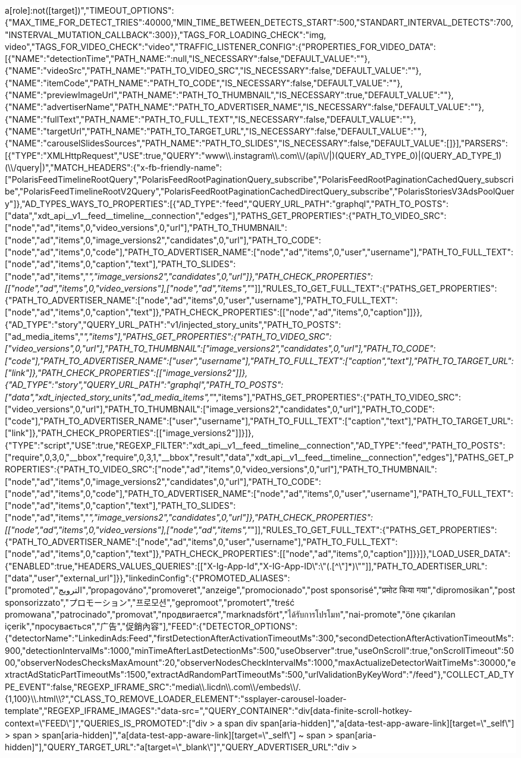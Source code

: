 a[role]:not([target])","TIMEOUT_OPTIONS":{"MAX_TIME_FOR_DETECT_TRIES":40000,"MIN_TIME_BETWEEN_DETECTS_START":500,"STANDART_INTERVAL_DETECTS":700,"INSTERVAL_MUTATION_CALLBACK":300}},"TAGS_FOR_LOADING_CHECK":"img, video","TAGS_FOR_VIDEO_CHECK":"video","TRAFFIC_LISTENER_CONFIG":{"PROPERTIES_FOR_VIDEO_DATA":[{"NAME":"detectionTime","PATH_NAME:":null,"IS_NECESSARY":false,"DEFAULT_VALUE":""},{"NAME":"videoSrc","PATH_NAME":"PATH_TO_VIDEO_SRC","IS_NECESSARY":false,"DEFAULT_VALUE":""},{"NAME":"itemCode","PATH_NAME":"PATH_TO_CODE","IS_NECESSARY":false,"DEFAULT_VALUE":""},{"NAME":"previewImageUrl","PATH_NAME":"PATH_TO_THUMBNAIL","IS_NECESSARY":true,"DEFAULT_VALUE":""},{"NAME":"advertiserName","PATH_NAME":"PATH_TO_ADVERTISER_NAME","IS_NECESSARY":false,"DEFAULT_VALUE":""},{"NAME":"fullText","PATH_NAME":"PATH_TO_FULL_TEXT","IS_NECESSARY":false,"DEFAULT_VALUE":""},{"NAME":"targetUrl","PATH_NAME":"PATH_TO_TARGET_URL","IS_NECESSARY":false,"DEFAULT_VALUE":""},{"NAME":"carouselSlidesSources","PATH_NAME":"PATH_TO_SLIDES","IS_NECESSARY":false,"DEFAULT_VALUE":[]}],"PARSERS":[{"TYPE":"XMLHttpRequest","USE":true,"QUERY":"www\\\\.instagram\\\\.com\\\\/(api\\\\/|)(QUERY_AD_TYPE_0)|(QUERY_AD_TYPE_1)(\\\\/query|)","MATCH_HEADERS":{"x-fb-friendly-name":["PolarisFeedTimelineRootQuery","PolarisFeedRootPaginationQuery_subscribe","PolarisFeedRootPaginationCachedQuery_subscribe","PolarisFeedTimelineRootV2Query","PolarisFeedRootPaginationCachedDirectQuery_subscribe","PolarisStoriesV3AdsPoolQuery"]},"AD_TYPES_WAYS_TO_PROPERTIES":[{"AD_TYPE":"feed","QUERY_URL_PATH":"graphql","PATH_TO_POSTS":["data","xdt_api__v1__feed__timeline__connection","edges"],"PATHS_GET_PROPERTIES":{"PATH_TO_VIDEO_SRC":["node","ad","items",0,"video_versions",0,"url"],"PATH_TO_THUMBNAIL":["node","ad","items",0,"image_versions2","candidates",0,"url"],"PATH_TO_CODE":["node","ad","items",0,"code"],"PATH_TO_ADVERTISER_NAME":["node","ad","items",0,"user","username"],"PATH_TO_FULL_TEXT":["node","ad","items",0,"caption","text"],"PATH_TO_SLIDES":["node","ad","items","*","image_versions2","candidates",0,"url"]},"PATH_CHECK_PROPERTIES":[["node","ad","items",0,"video_versions"],["node","ad","items","*"]],"RULES_TO_GET_FULL_TEXT":{"PATHS_GET_PROPERTIES":{"PATH_TO_ADVERTISER_NAME":["node","ad","items",0,"user","username"],"PATH_TO_FULL_TEXT":["node","ad","items",0,"caption","text"]},"PATH_CHECK_PROPERTIES":[["node","ad","items",0,"caption"]]}},{"AD_TYPE":"story","QUERY_URL_PATH":"v1/injected_story_units","PATH_TO_POSTS":["ad_media_items","*","items"],"PATHS_GET_PROPERTIES":{"PATH_TO_VIDEO_SRC":["video_versions",0,"url"],"PATH_TO_THUMBNAIL":["image_versions2","candidates",0,"url"],"PATH_TO_CODE":["code"],"PATH_TO_ADVERTISER_NAME":["user","username"],"PATH_TO_FULL_TEXT":["caption","text"],"PATH_TO_TARGET_URL":["link"]},"PATH_CHECK_PROPERTIES":[["image_versions2"]]},{"AD_TYPE":"story","QUERY_URL_PATH":"graphql","PATH_TO_POSTS":["data","xdt_injected_story_units","ad_media_items","*","items"],"PATHS_GET_PROPERTIES":{"PATH_TO_VIDEO_SRC":["video_versions",0,"url"],"PATH_TO_THUMBNAIL":["image_versions2","candidates",0,"url"],"PATH_TO_CODE":["code"],"PATH_TO_ADVERTISER_NAME":["user","username"],"PATH_TO_FULL_TEXT":["caption","text"],"PATH_TO_TARGET_URL":["link"]},"PATH_CHECK_PROPERTIES":[["image_versions2"]]}]},{"TYPE":"script","USE":true,"REGEXP_FILTER":"xdt_api__v1__feed__timeline__connection","AD_TYPE":"feed","PATH_TO_POSTS":["require",0,3,0,"__bbox","require",0,3,1,"__bbox","result","data","xdt_api__v1__feed__timeline__connection","edges"],"PATHS_GET_PROPERTIES":{"PATH_TO_VIDEO_SRC":["node","ad","items",0,"video_versions",0,"url"],"PATH_TO_THUMBNAIL":["node","ad","items",0,"image_versions2","candidates",0,"url"],"PATH_TO_CODE":["node","ad","items",0,"code"],"PATH_TO_ADVERTISER_NAME":["node","ad","items",0,"user","username"],"PATH_TO_FULL_TEXT":["node","ad","items",0,"caption","text"],"PATH_TO_SLIDES":["node","ad","items","*","image_versions2","candidates",0,"url"]},"PATH_CHECK_PROPERTIES":[["node","ad","items",0,"video_versions"],["node","ad","items","*"]],"RULES_TO_GET_FULL_TEXT":{"PATHS_GET_PROPERTIES":{"PATH_TO_ADVERTISER_NAME":["node","ad","items",0,"user","username"],"PATH_TO_FULL_TEXT":["node","ad","items",0,"caption","text"]},"PATH_CHECK_PROPERTIES":[["node","ad","items",0,"caption"]]}}]},"LOAD_USER_DATA":{"ENABLED":true,"HEADERS_VALUES_QUERIES":[["X-Ig-App-Id","X-IG-App-ID\\":\\"(.[^\\"]*)\\""]],"PATH_TO_ADERTISER_URL":["data","user","external_url"]}},"linkedinConfig":{"PROMOTED_ALIASES":["promoted","الترويج","propagováno","promoveret","anzeige","promocionado","post sponsorisé","प्रमोट किया गया","dipromosikan","post sponsorizzato","プロモーション","프로모션","gepromoot","promotert","treść promowana","patrocinado","promovat","продвигается","marknadsfört","ได้รับการโปรโมท","nai-promote","öne çıkarılan içerik","просувається","广告","促銷內容"],"FEED":{"DETECTOR_OPTIONS":{"detectorName":"LinkedinAds:Feed","firstDetectionAfterActivationTimeoutMs":300,"secondDetectionAfterActivationTimeoutMs":900,"detectionIntervalMs":1000,"minTimeAfterLastDetectionMs":500,"useObserver":true,"useOnScroll":true,"onScrollTimeout":5000,"observerNodesChecksMaxAmount":20,"observerNodesCheckIntervalMs":1000,"maxActualizeDetectorWaitTimeMs":30000,"extractAdStaticPartTimeoutMs":1500,"extractAdRandomPartTimeoutMs":500,"urlValidationByKeyWord":"/feed"},"COLLECT_AD_TYPE_EVENT":false,"REGEXP_IFRAME_SRC":"media\\\\.licdn\\\\.com\\\\/embeds\\\\/.{1,100}\\\\.html\\\\?","CLASS_TO_REMOVE_LOADER_ELEMENT":"ssplayer-carousel-loader-template","REGEXP_IFRAME_IMAGES":"data-src=","QUERY_CONTAINER":"div[data-finite-scroll-hotkey-context=\\"FEED\\"]","QUERIES_IS_PROMOTED":["div > a span div span[aria-hidden]","a[data-test-app-aware-link][target=\\"_self\\"] > span > span[aria-hidden]","a[data-test-app-aware-link][target=\\"_self\\"] ~ span > span[aria-hidden]"],"QUERY_TARGET_URL":"a[target=\\"_blank\\"]","QUERY_ADVERTISER_URL":"div >